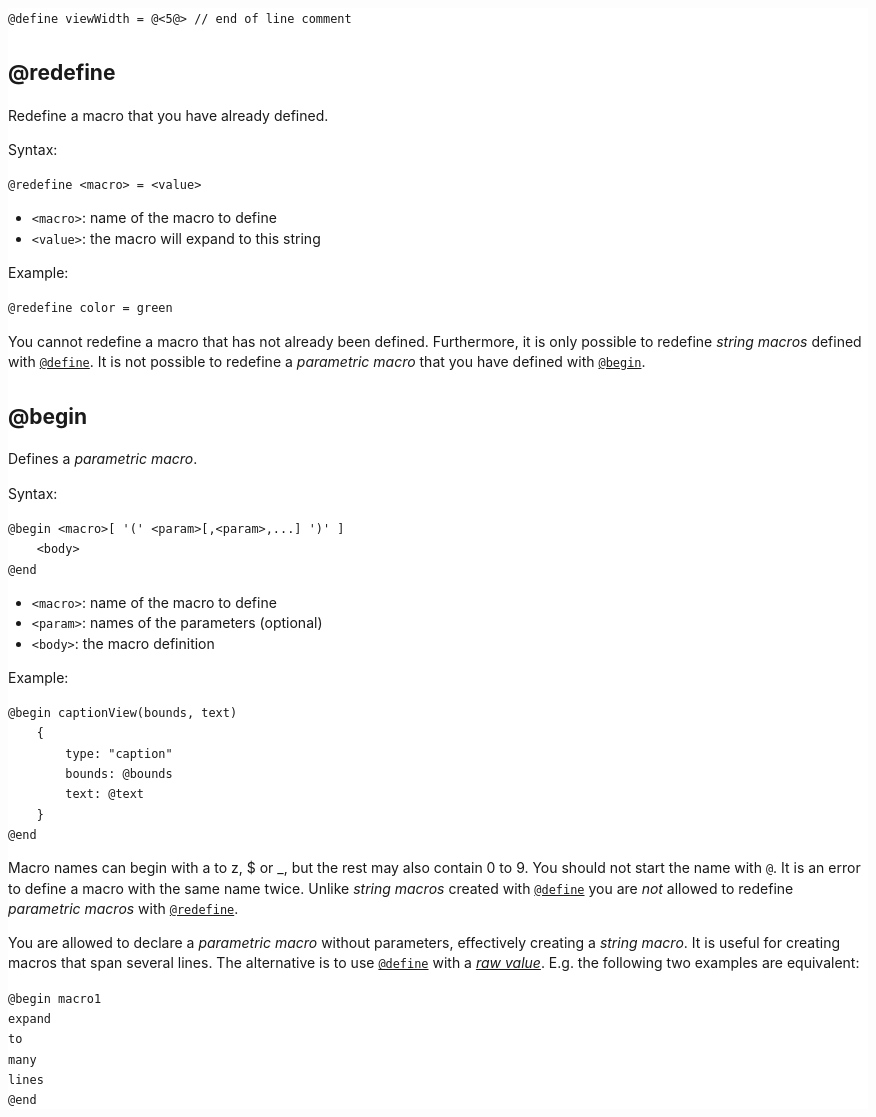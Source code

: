 	@define viewWidth = @<5@> // end of line comment

@redefine
---------

Redefine a macro that you have already defined.

Syntax:

	@redefine <macro> = <value>

- `<macro>`: name of the macro to define
- `<value>`: the macro will expand to this string

Example:

	@redefine color = green

You cannot redefine a macro that has not already been defined. Furthermore, it is only possible to redefine _string macros_ defined with [`@define`](#define). It is not possible to redefine a _parametric macro_ that you have defined with [`@begin`](#begin).

@begin
------

Defines a _parametric macro_.

Syntax:

	@begin <macro>[ '(' <param>[,<param>,...] ')' ]
		<body>
	@end

- `<macro>`: name of the macro to define
- `<param>`: names of the parameters (optional)
- `<body>`: the macro definition

Example:

	@begin captionView(bounds, text)
		{
			type: "caption"
			bounds: @bounds
			text: @text
		}
	@end

Macro names can begin with a to z, $ or _, but the rest may also contain 0 to 9. You should not start the name with `@`. It is an error to define a macro with the same name twice. Unlike _string macros_ created with [`@define`](#define) you are *not* allowed to redefine _parametric macros_ with [`@redefine`](#redefine).

You are allowed to declare a _parametric macro_ without parameters, effectively creating a _string macro_. It is useful for creating macros that span several lines. The alternative is to use [`@define`](#define) with a [_raw value_](#raw-value). E.g. the following two examples are equivalent:

	@begin macro1
	expand
	to
	many
	lines
	@end
